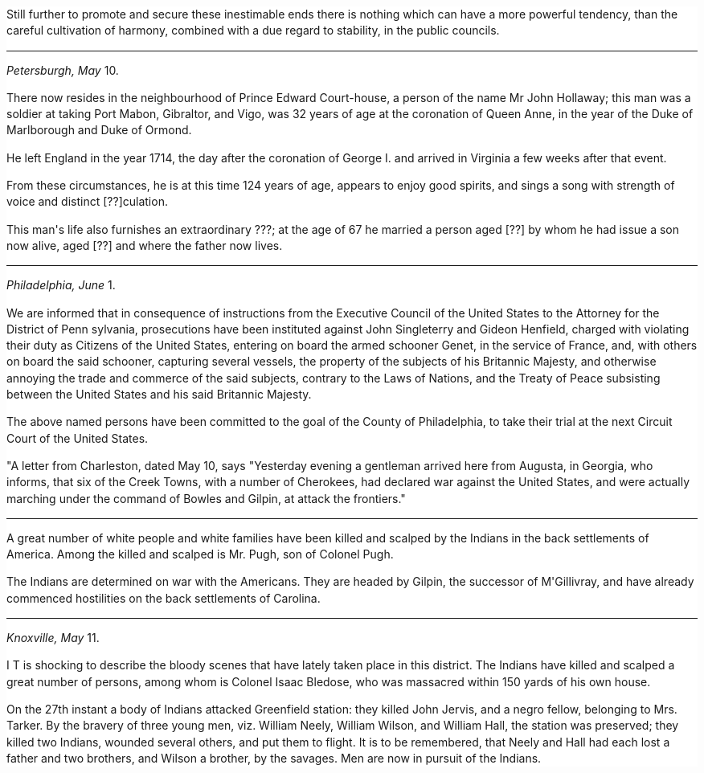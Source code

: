 Still further to promote and secure these inestimable ends there is nothing which can have a more powerful tendency, than the careful cultivation of harmony, combined with a due regard to stability, in the public councils.

                      
---
*Petersburgh, May*  10.

There now resides in the neighbourhood of Prince Edward Court-house, a person of the name Mr John Hollaway; this man was a soldier at taking Port Mabon, Gibraltor, and Vigo, was 32 years of age at the coronation of Queen Anne, in the year of the Duke of Marlborough and Duke of Ormond.

He left England in the year 1714, the day after the coronation of George I. and arrived in Virginia a few weeks after that event.

From these circumstances, he is at this time 124 years of age, appears to enjoy good spirits, and sings a song with strength of voice and distinct [??]culation.

This man's life also furnishes an extraordinary ???; at the age of 67 he married a person aged [??] by whom he had issue a son now alive, aged [??] and where the father now lives.

                      
---
*Philadelphia, June*  1.

We are informed that in consequence of instructions from the Executive Council of the United States to the Attorney for the District of Penn sylvania, prosecutions have been instituted against John Singleterry and Gideon Henfield, charged with violating their duty as Citizens of the United States, entering on board the armed schooner Genet, in the service of France, and, with others on board the said schooner, capturing several vessels, the property of the subjects of his Britannic Majesty, and otherwise annoying the trade and commerce of the said subjects, contrary to the Laws of Nations, and the Treaty of Peace subsisting between the United States and his said Britannic Majesty.

The above named persons have been committed to the goal of the County of Philadelphia, to take their trial at the next Circuit Court of the United States.

"A letter from Charleston, dated May 10, says "Yesterday evening a gentleman arrived here from Augusta, in Georgia, who informs, that six of the Creek Towns, with a number of Cherokees, had declared war against the United States, and were actually marching under the command of Bowles and Gilpin, at attack the frontiers."

                      
---
 A great number of white people and white families have been killed and scalped by the Indians in the back settlements of America. Among the killed and scalped is Mr. Pugh, son of Colonel Pugh.

The Indians are determined on war with the Americans. They are headed by Gilpin, the successor of M'Gillivray, and have already commenced hostilities on the back settlements of Carolina.

                      
---
*Knoxville, May*  11.

I T is shocking to describe the bloody scenes that have lately taken place in this district. The Indians have killed and scalped a great number of persons, among whom is Colonel Isaac Bledose, who was massacred within 150 yards of his own house.

On the 27th instant a body of Indians attacked Greenfield station: they killed John Jervis, and a negro fellow, belonging to Mrs. Tarker. By the bravery of three young men, viz. William Neely, William Wilson, and William Hall, the station was preserved; they killed two Indians, wounded several others, and put them to flight. It is to be remembered, that Neely and Hall had each lost a father and two brothers, and Wilson a brother, by the savages. Men are now in pursuit of the Indians.
